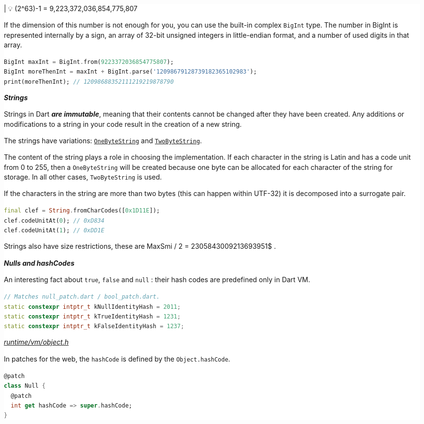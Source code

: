 | 💡 (2^63)-1 = 9,223,372,036,854,775,807

If the dimension of this number is not enough for you, you can use the built-in complex `BigInt` type.
The number in BigInt is represented internally by a sign, an array of 32-bit unsigned integers in little-endian format, and a number of used digits in that array.

```dart
BigInt maxInt = BigInt.from(9223372036854775807);
BigInt moreThenInt = maxInt + BigInt.parse('12098679128739182365102983');
print(moreThenInt); // 12098688352111219219878790
```

**_Strings_**

Strings in Dart **_are immutable_**, meaning that their contents cannot be changed after they have been created. Any additions or modifications to a string in your code result in the creation of a new string.

The strings have variations: [`OneByteString`](https://github.com/dart-lang/sdk/blob/e4e06c6cbd3aedc57148384592783f39c8edfd30/runtime/vm/object.h#L10531) and [`TwoByteString`](https://github.com/dart-lang/sdk/blob/e4e06c6cbd3aedc57148384592783f39c8edfd30/runtime/vm/object.h#L10670).

The content of the string plays a role in choosing the implementation. If each character in the string is Latin and has a code unit from 0 to 255, then a `OneByteString` will be created because one byte can be allocated for each character of the string for storage. In all other cases, `TwoByteString` is used.

If the characters in the string are more than two bytes (this can happen within UTF-32) it is decomposed into a surrogate pair.

```dart
final clef = String.fromCharCodes([0x1D11E]);
clef.codeUnitAt(0); // 0xD834
clef.codeUnitAt(1); // 0xDD1E
```

Strings also have size restrictions, these are MaxSmi / 2 = 2305843009213693951$
.

**_Nulls and hashCodes_**

An interesting fact about `true`, `false` and `null` : their hash codes are predefined only in Dart VM.

```cpp
// Matches null_patch.dart / bool_patch.dart.
static constexpr intptr_t kNullIdentityHash = 2011;
static constexpr intptr_t kTrueIdentityHash = 1231;
static constexpr intptr_t kFalseIdentityHash = 1237;
```

[_runtime/vm/object.h_](https://github.com/dart-lang/sdk/blob/e4e06c6cbd3aedc57148384592783f39c8edfd30/runtime/vm/object.h#L10791-L10794)

In patches for the web, the `hashCode` is defined by the `Object.hashCode`.

```dart
@patch
class Null {
  @patch
  int get hashCode => super.hashCode;
}
```
